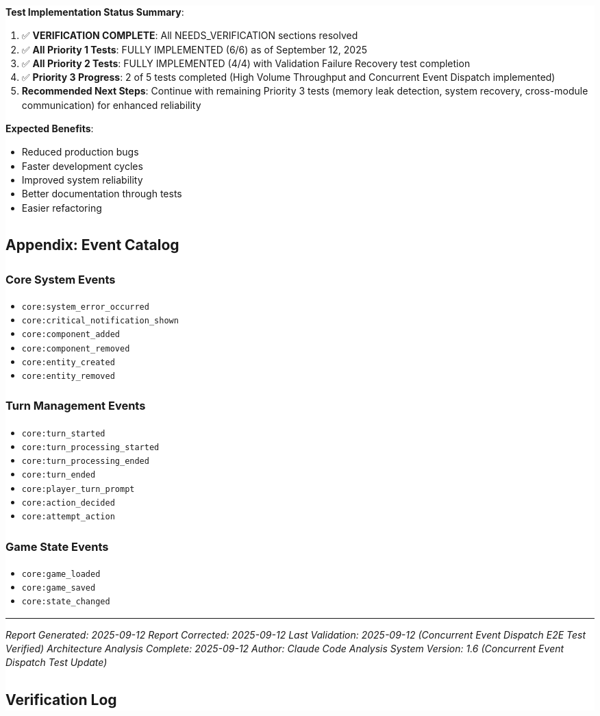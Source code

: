 **Test Implementation Status Summary**:
1. ✅ **VERIFICATION COMPLETE**: All NEEDS_VERIFICATION sections resolved
2. ✅ **All Priority 1 Tests**: FULLY IMPLEMENTED (6/6) as of September 12, 2025
3. ✅ **All Priority 2 Tests**: FULLY IMPLEMENTED (4/4) with Validation Failure Recovery test completion
4. ✅ **Priority 3 Progress**: 2 of 5 tests completed (High Volume Throughput and Concurrent Event Dispatch implemented)
5. **Recommended Next Steps**: Continue with remaining Priority 3 tests (memory leak detection, system recovery, cross-module communication) for enhanced reliability

**Expected Benefits**:
- Reduced production bugs
- Faster development cycles
- Improved system reliability
- Better documentation through tests
- Easier refactoring

## Appendix: Event Catalog

### Core System Events
- `core:system_error_occurred`
- `core:critical_notification_shown`
- `core:component_added`
- `core:component_removed`
- `core:entity_created`
- `core:entity_removed`

### Turn Management Events
- `core:turn_started`
- `core:turn_processing_started`
- `core:turn_processing_ended`
- `core:turn_ended`
- `core:player_turn_prompt`
- `core:action_decided`
- `core:attempt_action`

### Game State Events
- `core:game_loaded`
- `core:game_saved`
- `core:state_changed`

---

*Report Generated: 2025-09-12*
*Report Corrected: 2025-09-12*
*Last Validation: 2025-09-12 (Concurrent Event Dispatch E2E Test Verified)*
*Architecture Analysis Complete: 2025-09-12*
*Author: Claude Code Analysis System*
*Version: 1.6 (Concurrent Event Dispatch Test Update)*

## Verification Log
